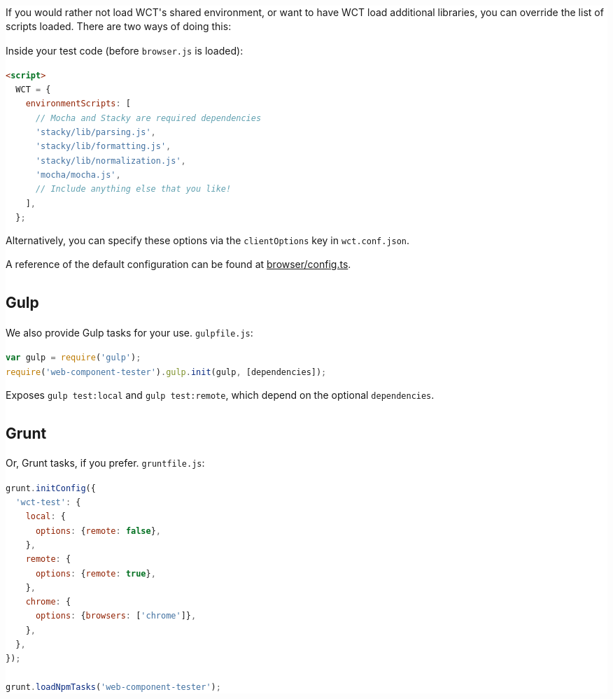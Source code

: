 If you would rather not load WCT's shared environment, or want to have WCT
load additional libraries, you can override the list of scripts loaded. There
are two ways of doing this:

Inside your test code (before `browser.js` is loaded):
```html
<script>
  WCT = {
    environmentScripts: [
      // Mocha and Stacky are required dependencies
      'stacky/lib/parsing.js',
      'stacky/lib/formatting.js',
      'stacky/lib/normalization.js',
      'mocha/mocha.js',
      // Include anything else that you like!
    ],
  };
```

Alternatively, you can specify these options via the `clientOptions`
key in `wct.conf.json`.

A reference of the default configuration can be found at
[browser/config.ts](browser/config.ts).


## Gulp

We also provide Gulp tasks for your use. `gulpfile.js`:

```js
var gulp = require('gulp');
require('web-component-tester').gulp.init(gulp, [dependencies]);
```

Exposes `gulp test:local` and `gulp test:remote`, which depend on the optional
`dependencies`.


## Grunt

Or, Grunt tasks, if you prefer. `gruntfile.js`:

```js
grunt.initConfig({
  'wct-test': {
    local: {
      options: {remote: false},
    },
    remote: {
      options: {remote: true},
    },
    chrome: {
      options: {browsers: ['chrome']},
    },
  },
});

grunt.loadNpmTasks('web-component-tester');
```


[async]:      https://github.com/caolan/async       "Async.js"
[chai-bdd]:   http://chaijs.com/api/bdd/            "Chai's BDD Interface"
[chai-tdd]:   http://chaijs.com/api/assert/         "Chai's TDD Interface"
[chai]:       http://chaijs.com/                    "Chai Assertion Library"
[java]:       https://java.com/download             "Java"
[mocha-bdd]:  http://mochajs.org/#bdd-interface     "Mocha's BDD Interface"
[mocha-tdd]:  http://mochajs.org/#tdd-interface     "Mocha's TDD Interface"
[mocha]:      http://mochajs.org/                   "Mocha Test Framework"
[sauce]:      http://saucelabs.com                  "Sauce Labs"
[opensauce]:  https://saucelabs.com/opensauce       "Open Sauce Testing"
[lodash]:     https://lodash.com/                   "Lo-Dash"
[sinon]:      http://sinonjs.org/                   "Sinon.JS"
[sinon-chai]: https://github.com/domenic/sinon-chai "Chai assertions for Sinon"
[test-fixture]: https://github.com/PolymerElements/test-fixture "Easy DOM fixture testing"
[a11ydevtools]: https://github.com/GoogleChrome/accessibility-developer-tools "A collection of audit rules checking for common accessibility problems, and an API for running these rules in an HTML page."